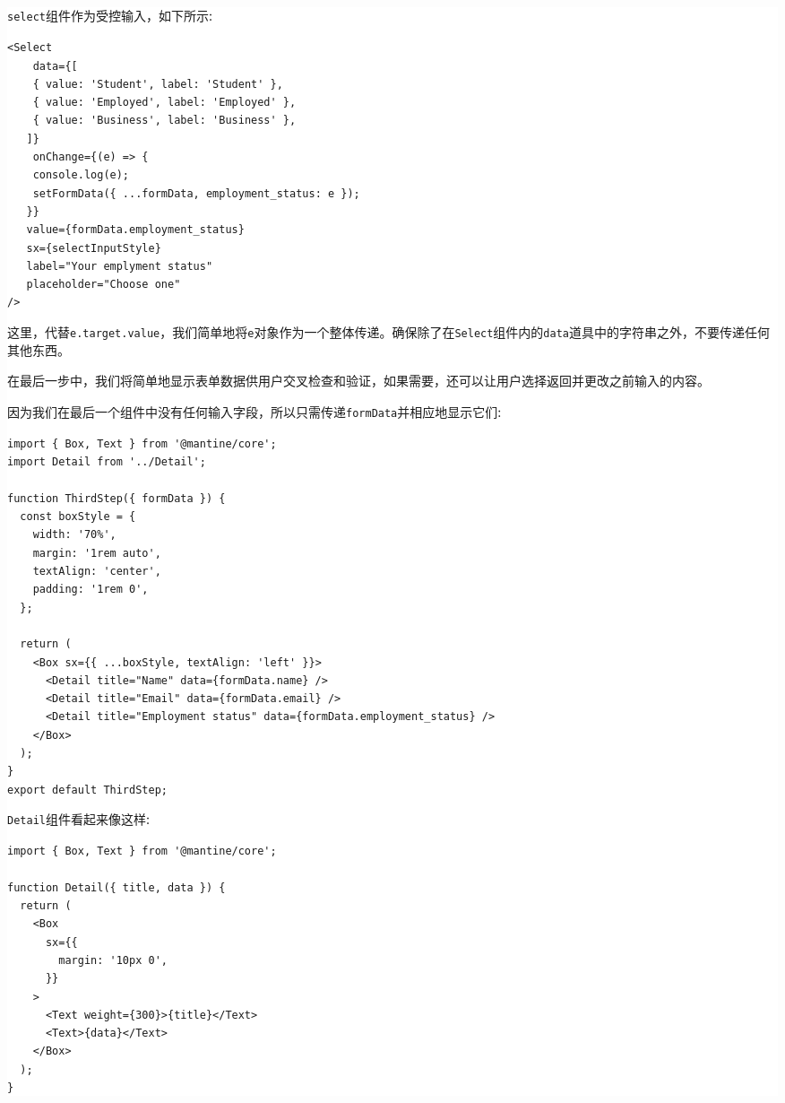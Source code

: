 `select`组件作为受控输入，如下所示:

```
<Select
    data={[
    { value: 'Student', label: 'Student' },
    { value: 'Employed', label: 'Employed' },
    { value: 'Business', label: 'Business' },
   ]}
    onChange={(e) => {
    console.log(e);
    setFormData({ ...formData, employment_status: e });
   }}
   value={formData.employment_status}
   sx={selectInputStyle}
   label="Your emplyment status"
   placeholder="Choose one"
/>

```

这里，代替`e.target.value`，我们简单地将`e`对象作为一个整体传递。确保除了在`Select`组件内的`data`道具中的字符串之外，不要传递任何其他东西。

在最后一步中，我们将简单地显示表单数据供用户交叉检查和验证，如果需要，还可以让用户选择返回并更改之前输入的内容。

因为我们在最后一个组件中没有任何输入字段，所以只需传递`formData`并相应地显示它们:

```
import { Box, Text } from '@mantine/core';
import Detail from '../Detail';

function ThirdStep({ formData }) {
  const boxStyle = {
    width: '70%',
    margin: '1rem auto',
    textAlign: 'center',
    padding: '1rem 0',
  };

  return (
    <Box sx={{ ...boxStyle, textAlign: 'left' }}>
      <Detail title="Name" data={formData.name} />
      <Detail title="Email" data={formData.email} />
      <Detail title="Employment status" data={formData.employment_status} />
    </Box>
  );
}
export default ThirdStep;

```

`Detail`组件看起来像这样:

```
import { Box, Text } from '@mantine/core';

function Detail({ title, data }) {
  return (
    <Box
      sx={{
        margin: '10px 0',
      }}
    >
      <Text weight={300}>{title}</Text>
      <Text>{data}</Text>
    </Box>
  );
}
```